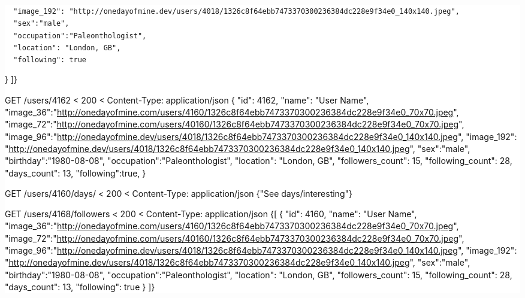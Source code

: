       "image_192": "http://onedayofmine.dev/users/4018/1326c8f64ebb7473370300236384dc228e9f34e0_140x140.jpeg",
      "sex":"male",
      "occupation":"Paleonthologist",
      "location": "London, GB",
      "following": true
  }
]}

GET /users/4162
< 200
< Content-Type: application/json
{
  "id": 4162,
  "name": "User Name",
  "image_36":"http://onedayofmine.com/users/4160/1326c8f64ebb7473370300236384dc228e9f34e0_70x70.jpeg",
  "image_72":"http://onedayofmine.com/users/40160/1326c8f64ebb7473370300236384dc228e9f34e0_70x70.jpeg",
  "image_96":"http://onedayofmine.dev/users/4018/1326c8f64ebb7473370300236384dc228e9f34e0_140x140.jpeg",
  "image_192": "http://onedayofmine.dev/users/4018/1326c8f64ebb7473370300236384dc228e9f34e0_140x140.jpeg",
  "sex":"male",
  "birthday":"1980-08-08",
  "occupation":"Paleonthologist",
  "location": "London, GB",
  "followers_count": 15,
  "following_count": 28,
  "days_count": 13,
  "following":true,
}

GET /users/4160/days/
< 200
< Content-Type: application/json
{"See days/interesting"}

GET /users/4168/followers
< 200
< Content-Type: application/json
{[
  {
      "id": 4160,
      "name": "User Name",
      "image_36":"http://onedayofmine.com/users/4160/1326c8f64ebb7473370300236384dc228e9f34e0_70x70.jpeg",
      "image_72":"http://onedayofmine.com/users/40160/1326c8f64ebb7473370300236384dc228e9f34e0_70x70.jpeg",
      "image_96":"http://onedayofmine.dev/users/4018/1326c8f64ebb7473370300236384dc228e9f34e0_140x140.jpeg",
      "image_192": "http://onedayofmine.dev/users/4018/1326c8f64ebb7473370300236384dc228e9f34e0_140x140.jpeg",
      "sex":"male",
      "birthday":"1980-08-08",
      "occupation":"Paleonthologist",
      "location": "London, GB",
      "followers_count": 15,
      "following_count": 28,
      "days_count": 13,
      "following": true
  }
]}

